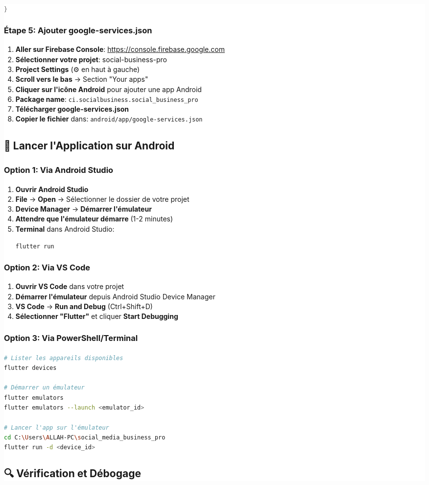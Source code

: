 ```gradle
}
```

### Étape 5: Ajouter google-services.json

1. **Aller sur Firebase Console**: https://console.firebase.google.com
2. **Sélectionner votre projet**: social-business-pro
3. **Project Settings** (⚙️ en haut à gauche)
4. **Scroll vers le bas** → Section "Your apps"
5. **Cliquer sur l'icône Android** pour ajouter une app Android
6. **Package name**: `ci.socialbusiness.social_business_pro`
7. **Télécharger google-services.json**
8. **Copier le fichier** dans: `android/app/google-services.json`

## 🚀 Lancer l'Application sur Android

### Option 1: Via Android Studio

1. **Ouvrir Android Studio**
2. **File** → **Open** → Sélectionner le dossier de votre projet
3. **Device Manager** → **Démarrer l'émulateur**
4. **Attendre que l'émulateur démarre** (1-2 minutes)
5. **Terminal** dans Android Studio:
   ```bash
   flutter run
   ```

### Option 2: Via VS Code

1. **Ouvrir VS Code** dans votre projet
2. **Démarrer l'émulateur** depuis Android Studio Device Manager
3. **VS Code** → **Run and Debug** (Ctrl+Shift+D)
4. **Sélectionner "Flutter"** et cliquer **Start Debugging**

### Option 3: Via PowerShell/Terminal

```bash
# Lister les appareils disponibles
flutter devices

# Démarrer un émulateur
flutter emulators
flutter emulators --launch <emulator_id>

# Lancer l'app sur l'émulateur
cd C:\Users\ALLAH-PC\social_media_business_pro
flutter run -d <device_id>
```

## 🔍 Vérification et Débogage
